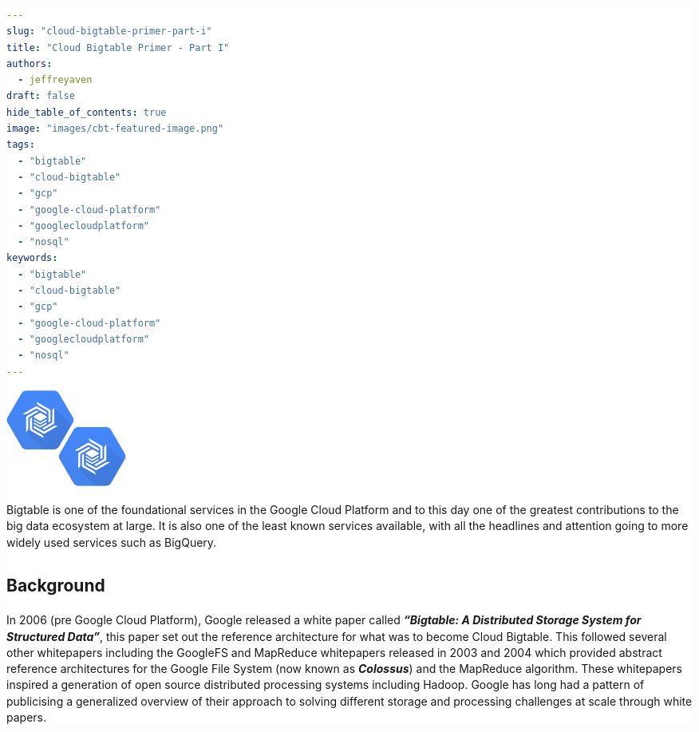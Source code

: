 ```yaml
---
slug: "cloud-bigtable-primer-part-i"
title: "Cloud Bigtable Primer - Part I"
authors:	
  - jeffreyaven
draft: false
hide_table_of_contents: true
image: "images/cbt-featured-image.png"
tags: 
  - "bigtable"
  - "cloud-bigtable"
  - "gcp"
  - "google-cloud-platform"
  - "googlecloudplatform"
  - "nosql"
keywords:	
  - "bigtable"
  - "cloud-bigtable"
  - "gcp"
  - "google-cloud-platform"
  - "googlecloudplatform"
  - "nosql"
---
```


![Cloud BigTable](images/cbt-featured-image.png)

Bigtable is one of the foundational services in the Google Cloud Platform and to this day one of the greatest contributions to the big data ecosystem at large. It is also one of the least known services available, with all the headlines and attention going to more widely used services such as BigQuery.

## Background

In 2006 (pre Google Cloud Platform), Google released a white paper called _**“Bigtable: A Distributed Storage System for Structured Data”**_, this paper set out the reference architecture for what was to become Cloud Bigtable. This followed several other whitepapers including the GoogleFS and MapReduce whitepapers released in 2003 and 2004 which provided abstract reference architectures for the Google File System (now known as **_Colossus_**) and the MapReduce algorithm. These whitepapers inspired a generation of open source distributed processing systems including Hadoop. Google has long had a pattern of publicising a generalized overview of their approach to solving different storage and processing challenges at scale through white papers.
